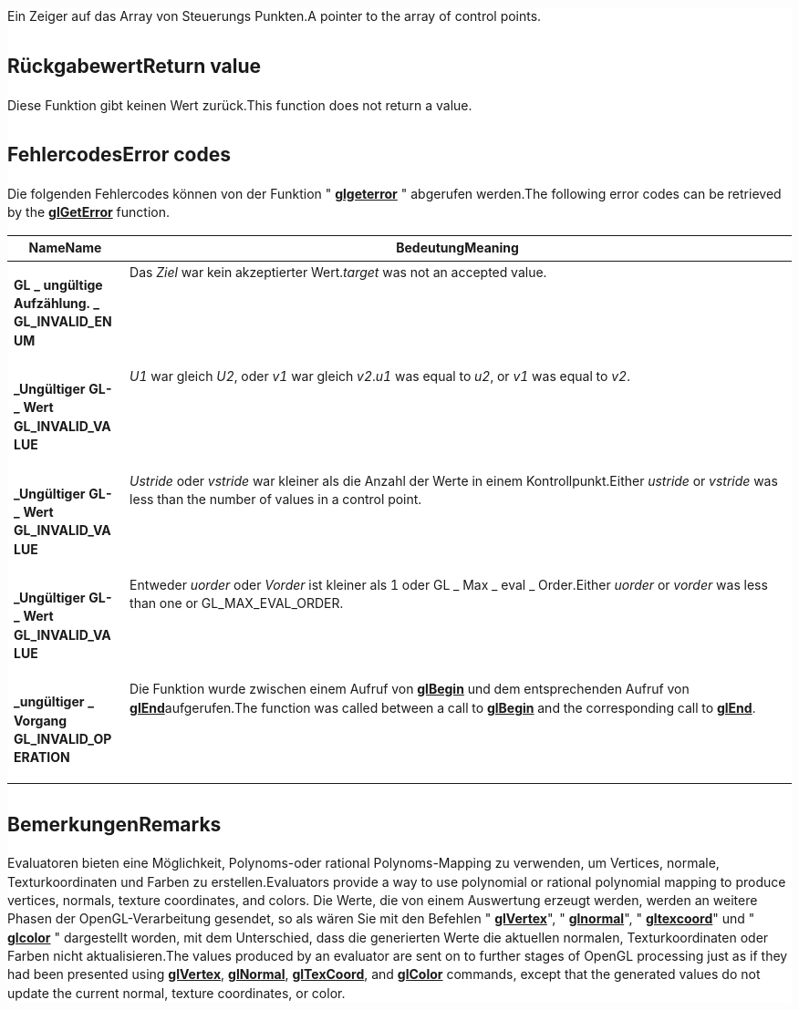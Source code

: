 <span data-ttu-id="b5550-171">Ein Zeiger auf das Array von Steuerungs Punkten.</span><span class="sxs-lookup"><span data-stu-id="b5550-171">A pointer to the array of control points.</span></span>

</dd> </dl>

## <a name="return-value"></a><span data-ttu-id="b5550-172">Rückgabewert</span><span class="sxs-lookup"><span data-stu-id="b5550-172">Return value</span></span>

<span data-ttu-id="b5550-173">Diese Funktion gibt keinen Wert zurück.</span><span class="sxs-lookup"><span data-stu-id="b5550-173">This function does not return a value.</span></span>

## <a name="error-codes"></a><span data-ttu-id="b5550-174">Fehlercodes</span><span class="sxs-lookup"><span data-stu-id="b5550-174">Error codes</span></span>

<span data-ttu-id="b5550-175">Die folgenden Fehlercodes können von der Funktion " [**glgeterror**](glgeterror.md) " abgerufen werden.</span><span class="sxs-lookup"><span data-stu-id="b5550-175">The following error codes can be retrieved by the [**glGetError**](glgeterror.md) function.</span></span>



| <span data-ttu-id="b5550-176">Name</span><span class="sxs-lookup"><span data-stu-id="b5550-176">Name</span></span>                                                                                                  | <span data-ttu-id="b5550-177">Bedeutung</span><span class="sxs-lookup"><span data-stu-id="b5550-177">Meaning</span></span>                                                                                                                               |
|-------------------------------------------------------------------------------------------------------|---------------------------------------------------------------------------------------------------------------------------------------|
| <dl> <span data-ttu-id="b5550-178"><dt>**GL \_ ungültige Aufzählung. \_**</dt></span><span class="sxs-lookup"><span data-stu-id="b5550-178"><dt>**GL\_INVALID\_ENUM**</dt></span></span> </dl>      | <span data-ttu-id="b5550-179">Das *Ziel* war kein akzeptierter Wert.</span><span class="sxs-lookup"><span data-stu-id="b5550-179">*target* was not an accepted value.</span></span><br/>                                                                                        |
| <dl> <span data-ttu-id="b5550-180"><dt>**\_Ungültiger GL- \_ Wert**</dt></span><span class="sxs-lookup"><span data-stu-id="b5550-180"><dt>**GL\_INVALID\_VALUE**</dt></span></span> </dl>     | <span data-ttu-id="b5550-181">*U1* war gleich *U2*, oder *v1* war gleich *v2*.</span><span class="sxs-lookup"><span data-stu-id="b5550-181">*u1* was equal to *u2*, or *v1* was equal to *v2*.</span></span><br/>                                                                         |
| <dl> <span data-ttu-id="b5550-182"><dt>**\_Ungültiger GL- \_ Wert**</dt></span><span class="sxs-lookup"><span data-stu-id="b5550-182"><dt>**GL\_INVALID\_VALUE**</dt></span></span> </dl>     | <span data-ttu-id="b5550-183">*Ustride* oder *vstride* war kleiner als die Anzahl der Werte in einem Kontrollpunkt.</span><span class="sxs-lookup"><span data-stu-id="b5550-183">Either *ustride* or *vstride* was less than the number of values in a control point.</span></span><br/>                                       |
| <dl> <span data-ttu-id="b5550-184"><dt>**\_Ungültiger GL- \_ Wert**</dt></span><span class="sxs-lookup"><span data-stu-id="b5550-184"><dt>**GL\_INVALID\_VALUE**</dt></span></span> </dl>     | <span data-ttu-id="b5550-185">Entweder *uorder* oder *Vorder* ist kleiner als 1 oder GL \_ Max \_ eval \_ Order.</span><span class="sxs-lookup"><span data-stu-id="b5550-185">Either *uorder* or *vorder* was less than one or GL\_MAX\_EVAL\_ORDER.</span></span><br/>                                                     |
| <dl> <span data-ttu-id="b5550-186"><dt>**\_ungültiger \_ Vorgang**</dt></span><span class="sxs-lookup"><span data-stu-id="b5550-186"><dt>**GL\_INVALID\_OPERATION**</dt></span></span> </dl> | <span data-ttu-id="b5550-187">Die Funktion wurde zwischen einem Aufruf von [**glBegin**](glbegin.md) und dem entsprechenden Aufruf von [**glEnd**](glend.md)aufgerufen.</span><span class="sxs-lookup"><span data-stu-id="b5550-187">The function was called between a call to [**glBegin**](glbegin.md) and the corresponding call to [**glEnd**](glend.md).</span></span><br/> |



## <a name="remarks"></a><span data-ttu-id="b5550-188">Bemerkungen</span><span class="sxs-lookup"><span data-stu-id="b5550-188">Remarks</span></span>

<span data-ttu-id="b5550-189">Evaluatoren bieten eine Möglichkeit, Polynoms-oder rational Polynoms-Mapping zu verwenden, um Vertices, normale, Texturkoordinaten und Farben zu erstellen.</span><span class="sxs-lookup"><span data-stu-id="b5550-189">Evaluators provide a way to use polynomial or rational polynomial mapping to produce vertices, normals, texture coordinates, and colors.</span></span> <span data-ttu-id="b5550-190">Die Werte, die von einem Auswertung erzeugt werden, werden an weitere Phasen der OpenGL-Verarbeitung gesendet, so als wären Sie mit den Befehlen " [**glVertex**](glvertex-functions.md)", " [**glnormal**](glnormal-functions.md)", " [**gltexcoord**](gltexcoord-functions.md)" und " [**glcolor**](glcolor-functions.md) " dargestellt worden, mit dem Unterschied, dass die generierten Werte die aktuellen normalen, Texturkoordinaten oder Farben nicht aktualisieren.</span><span class="sxs-lookup"><span data-stu-id="b5550-190">The values produced by an evaluator are sent on to further stages of OpenGL processing just as if they had been presented using [**glVertex**](glvertex-functions.md), [**glNormal**](glnormal-functions.md), [**glTexCoord**](gltexcoord-functions.md), and [**glColor**](glcolor-functions.md) commands, except that the generated values do not update the current normal, texture coordinates, or color.</span></span>
